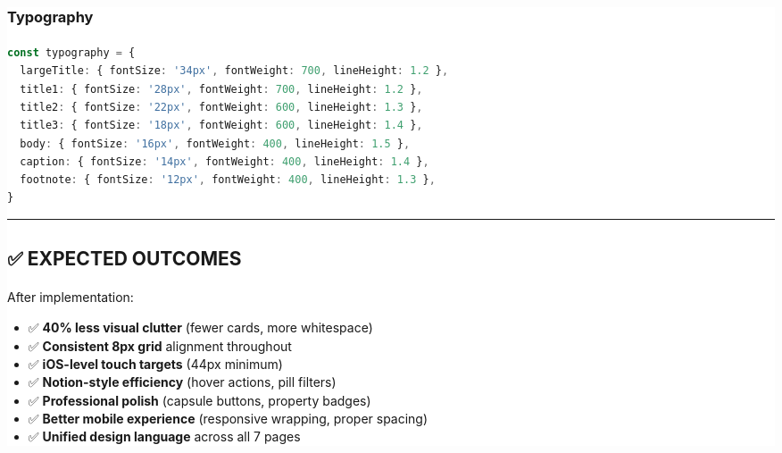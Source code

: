 ### Typography
```typescript
const typography = {
  largeTitle: { fontSize: '34px', fontWeight: 700, lineHeight: 1.2 },
  title1: { fontSize: '28px', fontWeight: 700, lineHeight: 1.2 },
  title2: { fontSize: '22px', fontWeight: 600, lineHeight: 1.3 },
  title3: { fontSize: '18px', fontWeight: 600, lineHeight: 1.4 },
  body: { fontSize: '16px', fontWeight: 400, lineHeight: 1.5 },
  caption: { fontSize: '14px', fontWeight: 400, lineHeight: 1.4 },
  footnote: { fontSize: '12px', fontWeight: 400, lineHeight: 1.3 },
}
```

---

## ✅ EXPECTED OUTCOMES

After implementation:
- ✅ **40% less visual clutter** (fewer cards, more whitespace)
- ✅ **Consistent 8px grid** alignment throughout
- ✅ **iOS-level touch targets** (44px minimum)
- ✅ **Notion-style efficiency** (hover actions, pill filters)
- ✅ **Professional polish** (capsule buttons, property badges)
- ✅ **Better mobile experience** (responsive wrapping, proper spacing)
- ✅ **Unified design language** across all 7 pages
